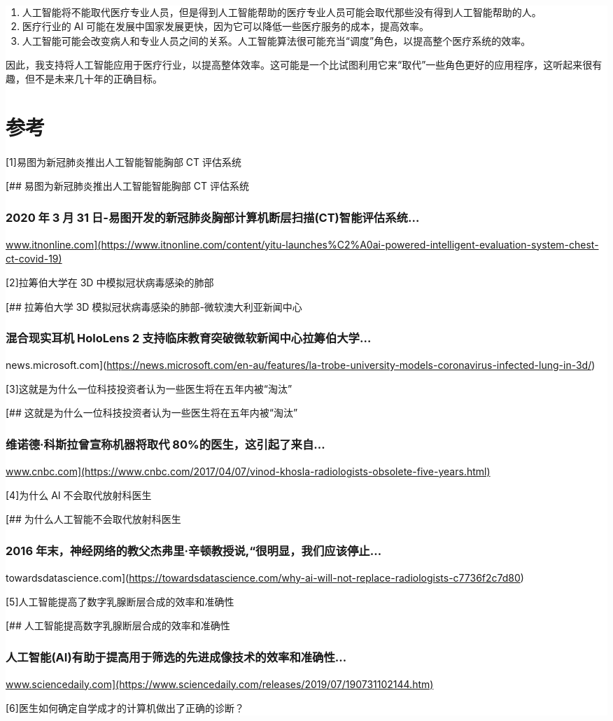 1.  人工智能将不能取代医疗专业人员，但是得到人工智能帮助的医疗专业人员可能会取代那些没有得到人工智能帮助的人。
2.  医疗行业的 AI 可能在发展中国家发展更快，因为它可以降低一些医疗服务的成本，提高效率。
3.  人工智能可能会改变病人和专业人员之间的关系。人工智能算法很可能充当“调度”角色，以提高整个医疗系统的效率。

因此，我支持将人工智能应用于医疗行业，以提高整体效率。这可能是一个比试图利用它来“取代”一些角色更好的应用程序，这听起来很有趣，但不是未来几十年的正确目标。

# 参考

[1]易图为新冠肺炎推出人工智能智能胸部 CT 评估系统

[](https://www.itnonline.com/content/yitu-launches%C2%A0ai-powered-intelligent-evaluation-system-chest-ct-covid-19) [## 易图为新冠肺炎推出人工智能智能胸部 CT 评估系统

### 2020 年 3 月 31 日-易图开发的新冠肺炎胸部计算机断层扫描(CT)智能评估系统…

www.itnonline.com](https://www.itnonline.com/content/yitu-launches%C2%A0ai-powered-intelligent-evaluation-system-chest-ct-covid-19) 

[2]拉筹伯大学在 3D 中模拟冠状病毒感染的肺部

[](https://news.microsoft.com/en-au/features/la-trobe-university-models-coronavirus-infected-lung-in-3d/) [## 拉筹伯大学 3D 模拟冠状病毒感染的肺部-微软澳大利亚新闻中心

### 混合现实耳机 HoloLens 2 支持临床教育突破微软新闻中心拉筹伯大学…

news.microsoft.com](https://news.microsoft.com/en-au/features/la-trobe-university-models-coronavirus-infected-lung-in-3d/) 

[3]这就是为什么一位科技投资者认为一些医生将在五年内被“淘汰”

[](https://www.cnbc.com/2017/04/07/vinod-khosla-radiologists-obsolete-five-years.html) [## 这就是为什么一位科技投资者认为一些医生将在五年内被“淘汰”

### 维诺德·科斯拉曾宣称机器将取代 80%的医生，这引起了来自…

www.cnbc.com](https://www.cnbc.com/2017/04/07/vinod-khosla-radiologists-obsolete-five-years.html) 

[4]为什么 AI 不会取代放射科医生

[](https://towardsdatascience.com/why-ai-will-not-replace-radiologists-c7736f2c7d80) [## 为什么人工智能不会取代放射科医生

### 2016 年末，神经网络的教父杰弗里·辛顿教授说,“很明显，我们应该停止…

towardsdatascience.com](https://towardsdatascience.com/why-ai-will-not-replace-radiologists-c7736f2c7d80) 

[5]人工智能提高了数字乳腺断层合成的效率和准确性

[](https://www.sciencedaily.com/releases/2019/07/190731102144.htm) [## 人工智能提高数字乳腺断层合成的效率和准确性

### 人工智能(AI)有助于提高用于筛选的先进成像技术的效率和准确性…

www.sciencedaily.com](https://www.sciencedaily.com/releases/2019/07/190731102144.htm) 

[6]医生如何确定自学成才的计算机做出了正确的诊断？
